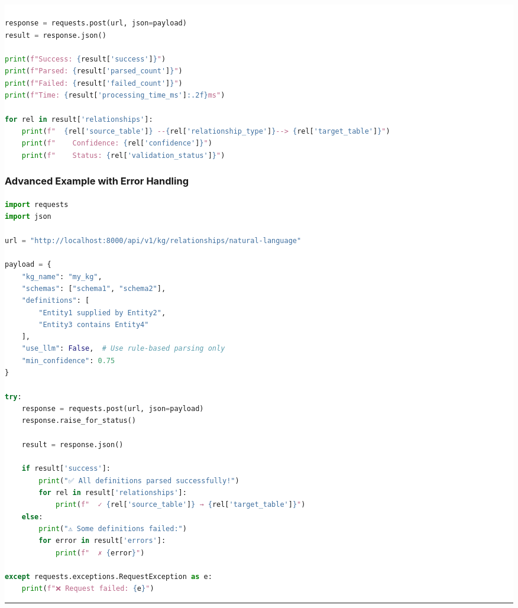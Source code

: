 ```python

response = requests.post(url, json=payload)
result = response.json()

print(f"Success: {result['success']}")
print(f"Parsed: {result['parsed_count']}")
print(f"Failed: {result['failed_count']}")
print(f"Time: {result['processing_time_ms']:.2f}ms")

for rel in result['relationships']:
    print(f"  {rel['source_table']} --{rel['relationship_type']}--> {rel['target_table']}")
    print(f"    Confidence: {rel['confidence']}")
    print(f"    Status: {rel['validation_status']}")
```

### Advanced Example with Error Handling
```python
import requests
import json

url = "http://localhost:8000/api/v1/kg/relationships/natural-language"

payload = {
    "kg_name": "my_kg",
    "schemas": ["schema1", "schema2"],
    "definitions": [
        "Entity1 supplied by Entity2",
        "Entity3 contains Entity4"
    ],
    "use_llm": False,  # Use rule-based parsing only
    "min_confidence": 0.75
}

try:
    response = requests.post(url, json=payload)
    response.raise_for_status()
    
    result = response.json()
    
    if result['success']:
        print("✅ All definitions parsed successfully!")
        for rel in result['relationships']:
            print(f"  ✓ {rel['source_table']} → {rel['target_table']}")
    else:
        print("⚠️ Some definitions failed:")
        for error in result['errors']:
            print(f"  ✗ {error}")
            
except requests.exceptions.RequestException as e:
    print(f"❌ Request failed: {e}")
```

---